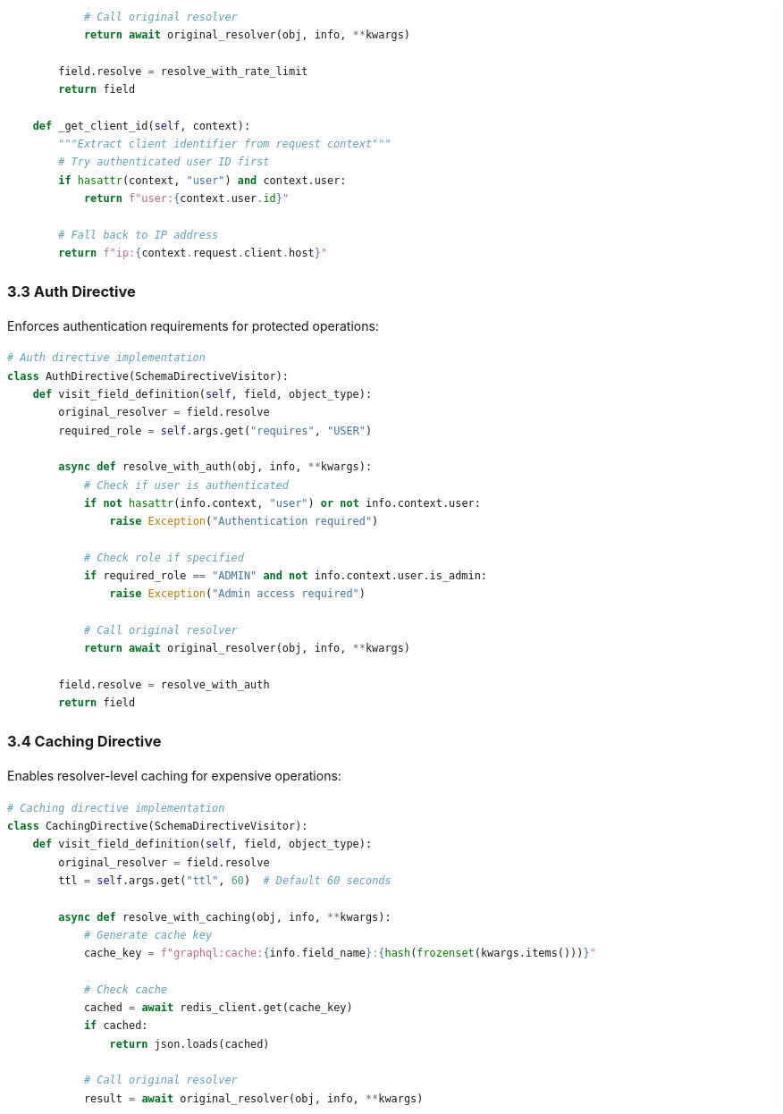 ```python
            # Call original resolver
            return await original_resolver(obj, info, **kwargs)
            
        field.resolve = resolve_with_rate_limit
        return field
        
    def _get_client_id(self, context):
        """Extract client identifier from request context"""
        # Try authenticated user ID first
        if hasattr(context, "user") and context.user:
            return f"user:{context.user.id}"
            
        # Fall back to IP address
        return f"ip:{context.request.client.host}"
```

### 3.3 Auth Directive

Enforces authentication requirements for protected operations:

```python
# Auth directive implementation
class AuthDirective(SchemaDirectiveVisitor):
    def visit_field_definition(self, field, object_type):
        original_resolver = field.resolve
        required_role = self.args.get("requires", "USER")
        
        async def resolve_with_auth(obj, info, **kwargs):
            # Check if user is authenticated
            if not hasattr(info.context, "user") or not info.context.user:
                raise Exception("Authentication required")
                
            # Check role if specified
            if required_role == "ADMIN" and not info.context.user.is_admin:
                raise Exception("Admin access required")
                
            # Call original resolver
            return await original_resolver(obj, info, **kwargs)
            
        field.resolve = resolve_with_auth
        return field
```

### 3.4 Caching Directive

Enables resolver-level caching for expensive operations:

```python
# Caching directive implementation
class CachingDirective(SchemaDirectiveVisitor):
    def visit_field_definition(self, field, object_type):
        original_resolver = field.resolve
        ttl = self.args.get("ttl", 60)  # Default 60 seconds
        
        async def resolve_with_caching(obj, info, **kwargs):
            # Generate cache key
            cache_key = f"graphql:cache:{info.field_name}:{hash(frozenset(kwargs.items()))}"
            
            # Check cache
            cached = await redis_client.get(cache_key)
            if cached:
                return json.loads(cached)
                
            # Call original resolver
            result = await original_resolver(obj, info, **kwargs)
```